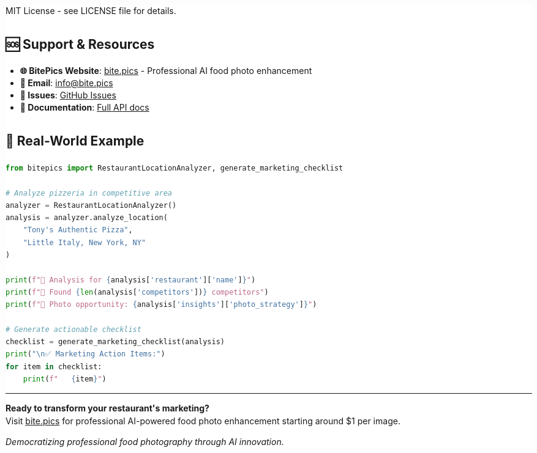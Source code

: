 MIT License - see LICENSE file for details.

## 🆘 Support & Resources

- **🌐 BitePics Website**: [bite.pics](https://bite.pics) - Professional AI food photo enhancement
- **📧 Email**: info@bite.pics
- **🐛 Issues**: [GitHub Issues](https://github.com/bitepics/bitepics-python/issues)
- **📖 Documentation**: [Full API docs](https://bite.pics/docs)

## 🍕 Real-World Example

```python
from bitepics import RestaurantLocationAnalyzer, generate_marketing_checklist

# Analyze pizzeria in competitive area
analyzer = RestaurantLocationAnalyzer()
analysis = analyzer.analyze_location(
    "Tony's Authentic Pizza",
    "Little Italy, New York, NY"
)

print(f"🍕 Analysis for {analysis['restaurant']['name']}")
print(f"📍 Found {len(analysis['competitors'])} competitors")
print(f"📸 Photo opportunity: {analysis['insights']['photo_strategy']}")

# Generate actionable checklist
checklist = generate_marketing_checklist(analysis)
print("\n✅ Marketing Action Items:")
for item in checklist:
    print(f"   {item}")
```

---

**Ready to transform your restaurant's marketing?**  
Visit [bite.pics](https://bite.pics) for professional AI-powered food photo enhancement starting around $1 per image.

*Democratizing professional food photography through AI innovation.*